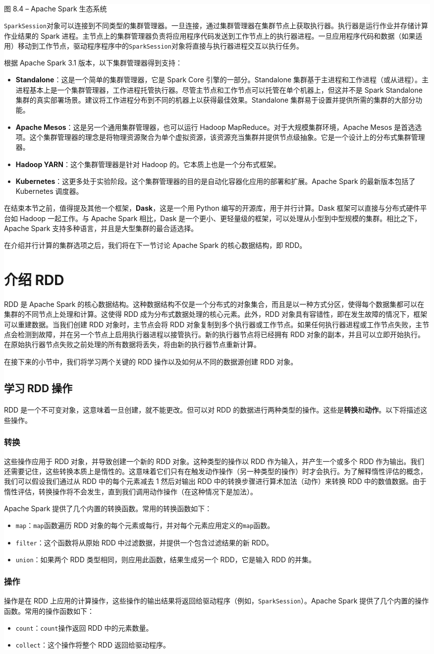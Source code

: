 图 8.4 – Apache Spark 生态系统

`SparkSession`对象可以连接到不同类型的集群管理器。一旦连接，通过集群管理器在集群节点上获取执行器。执行器是运行作业并存储计算作业结果的 Spark 进程。主节点上的集群管理器负责将应用程序代码发送到工作节点上的执行器进程。一旦应用程序代码和数据（如果适用）移动到工作节点，驱动程序程序中的`SparkSession`对象将直接与执行器进程交互以执行任务。

根据 Apache Spark 3.1 版本，以下集群管理器得到支持：

+   **Standalone**：这是一个简单的集群管理器，它是 Spark Core 引擎的一部分。Standalone 集群基于主进程和工作进程（或从进程）。主进程基本上是一个集群管理器，工作进程托管执行器。尽管主节点和工作节点可以托管在单个机器上，但这并不是 Spark Standalone 集群的真实部署场景。建议将工作进程分布到不同的机器上以获得最佳效果。Standalone 集群易于设置并提供所需的集群的大部分功能。

+   **Apache Mesos**：这是另一个通用集群管理器，也可以运行 Hadoop MapReduce。对于大规模集群环境，Apache Mesos 是首选选项。这个集群管理器的理念是将物理资源聚合为单个虚拟资源，该资源充当集群并提供节点级抽象。它是一个设计上的分布式集群管理器。

+   **Hadoop YARN**：这个集群管理器是针对 Hadoop 的。它本质上也是一个分布式框架。

+   **Kubernetes**：这更多处于实验阶段。这个集群管理器的目的是自动化容器化应用的部署和扩展。Apache Spark 的最新版本包括了 Kubernetes 调度器。

在结束本节之前，值得提及其他一个框架，**Dask**，这是一个用 Python 编写的开源库，用于并行计算。Dask 框架可以直接与分布式硬件平台如 Hadoop 一起工作。与 Apache Spark 相比，Dask 是一个更小、更轻量级的框架，可以处理从小型到中型规模的集群。相比之下，Apache Spark 支持多种语言，并且是大型集群的最合适选择。

在介绍并行计算的集群选项之后，我们将在下一节讨论 Apache Spark 的核心数据结构，即 RDD。

# 介绍 RDD

RDD 是 Apache Spark 的核心数据结构。这种数据结构不仅是一个分布式的对象集合，而且是以一种方式分区，使得每个数据集都可以在集群的不同节点上处理和计算。这使得 RDD 成为分布式数据处理的核心元素。此外，RDD 对象具有容错性，即在发生故障的情况下，框架可以重建数据。当我们创建 RDD 对象时，主节点会将 RDD 对象复制到多个执行器或工作节点。如果任何执行器进程或工作节点失败，主节点会检测到故障，并在另一个节点上启用执行器进程以接管执行。新的执行器节点将已经拥有 RDD 对象的副本，并且可以立即开始执行。在原始执行器节点失败之前处理的所有数据将丢失，将由新的执行器节点重新计算。

在接下来的小节中，我们将学习两个关键的 RDD 操作以及如何从不同的数据源创建 RDD 对象。

## 学习 RDD 操作

RDD 是一个不可变对象，这意味着一旦创建，就不能更改。但可以对 RDD 的数据进行两种类型的操作。这些是**转换**和**动作**。以下将描述这些操作。

### 转换

这些操作应用于 RDD 对象，并导致创建一个新的 RDD 对象。这种类型的操作以 RDD 作为输入，并产生一个或多个 RDD 作为输出。我们还需要记住，这些转换本质上是惰性的。这意味着它们只有在触发动作操作（另一种类型的操作）时才会执行。为了解释惰性评估的概念，我们可以假设我们通过从 RDD 中的每个元素减去 1 然后对输出 RDD 中的转换步骤进行算术加法（动作）来转换 RDD 中的数值数据。由于惰性评估，转换操作将不会发生，直到我们调用动作操作（在这种情况下是加法）。

Apache Spark 提供了几个内置的转换函数。常用的转换函数如下：

+   `map`：`map`函数遍历 RDD 对象的每个元素或每行，并对每个元素应用定义的`map`函数。

+   `filter`：这个函数将从原始 RDD 中过滤数据，并提供一个包含过滤结果的新 RDD。

+   `union`：如果两个 RDD 类型相同，则应用此函数，结果生成另一个 RDD，它是输入 RDD 的并集。

### 操作

操作是在 RDD 上应用的计算操作，这些操作的输出结果将返回给驱动程序（例如，`SparkSession`）。Apache Spark 提供了几个内置的操作函数。常用的操作函数如下：

+   `count`：`count`操作返回 RDD 中的元素数量。

+   `collect`：这个操作将整个 RDD 返回给驱动程序。
